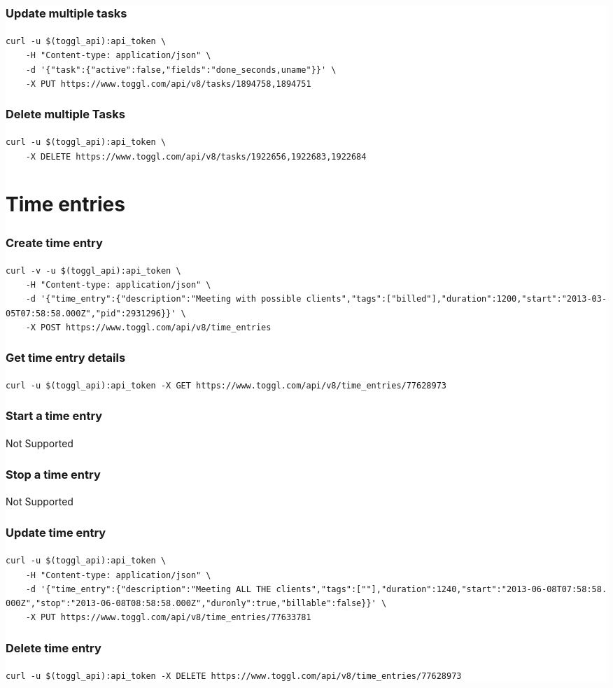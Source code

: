 ### Update multiple tasks
```
curl -u $(toggl_api):api_token \
    -H "Content-type: application/json" \
    -d '{"task":{"active":false,"fields":"done_seconds,uname"}}' \
    -X PUT https://www.toggl.com/api/v8/tasks/1894758,1894751
```

### Delete multiple Tasks
```
curl -u $(toggl_api):api_token \
    -X DELETE https://www.toggl.com/api/v8/tasks/1922656,1922683,1922684
```

# Time entries

### Create time entry
```
curl -v -u $(toggl_api):api_token \
    -H "Content-type: application/json" \
    -d '{"time_entry":{"description":"Meeting with possible clients","tags":["billed"],"duration":1200,"start":"2013-03-05T07:58:58.000Z","pid":2931296}}' \
    -X POST https://www.toggl.com/api/v8/time_entries
```

### Get time entry details
```
curl -u $(toggl_api):api_token -X GET https://www.toggl.com/api/v8/time_entries/77628973
```

### Start a time entry
Not Supported

### Stop a time entry
Not Supported

### Update time entry
```
curl -u $(toggl_api):api_token \
    -H "Content-type: application/json" \
    -d '{"time_entry":{"description":"Meeting ALL THE clients","tags":[""],"duration":1240,"start":"2013-06-08T07:58:58.000Z","stop":"2013-06-08T08:58:58.000Z","duronly":true,"billable":false}}' \
    -X PUT https://www.toggl.com/api/v8/time_entries/77633781
```

### Delete time entry
```
curl -u $(toggl_api):api_token -X DELETE https://www.toggl.com/api/v8/time_entries/77628973
```
